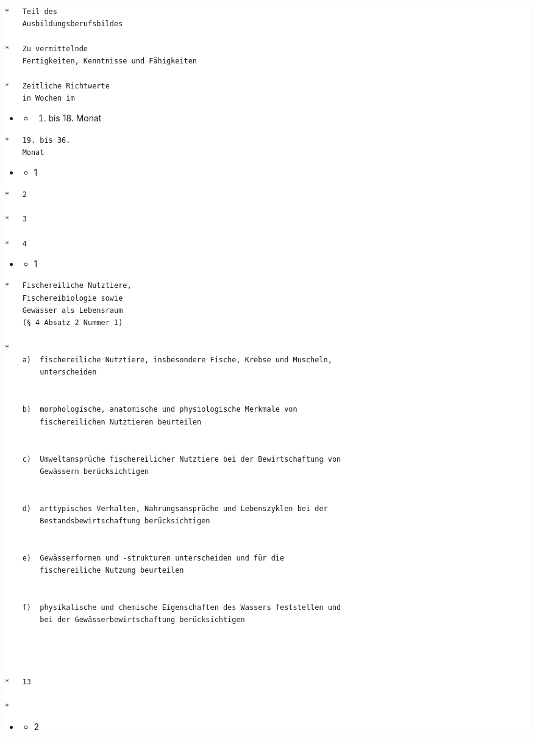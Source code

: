     *   Teil des
        Ausbildungsberufsbildes

    *   Zu vermittelnde
        Fertigkeiten, Kenntnisse und Fähigkeiten

    *   Zeitliche Richtwerte
        in Wochen im


*    *   1. bis 18.
        Monat

    *   19. bis 36.
        Monat


*    *   1

    *   2

    *   3

    *   4


*    *   1

    *   Fischereiliche Nutztiere,
        Fischereibiologie sowie
        Gewässer als Lebensraum
        (§ 4 Absatz 2 Nummer 1)

    *
        a)  fischereiliche Nutztiere, insbesondere Fische, Krebse und Muscheln,
            unterscheiden


        b)  morphologische, anatomische und physiologische Merkmale von
            fischereilichen Nutztieren beurteilen


        c)  Umweltansprüche fischereilicher Nutztiere bei der Bewirtschaftung von
            Gewässern berücksichtigen


        d)  arttypisches Verhalten, Nahrungsansprüche und Lebenszyklen bei der
            Bestandsbewirtschaftung berücksichtigen


        e)  Gewässerformen und -strukturen unterscheiden und für die
            fischereiliche Nutzung beurteilen


        f)  physikalische und chemische Eigenschaften des Wassers feststellen und
            bei der Gewässerbewirtschaftung berücksichtigen




    *   13

    *

*    *   2
